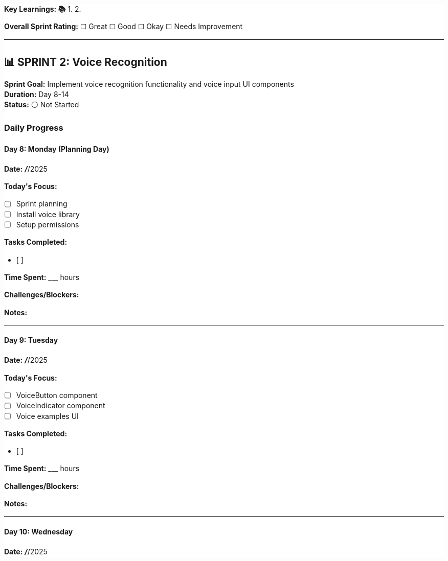 **Key Learnings: 📚**
1. 
2. 

**Overall Sprint Rating:** ☐ Great ☐ Good ☐ Okay ☐ Needs Improvement

---

## 📊 **SPRINT 2: Voice Recognition**

**Sprint Goal:** Implement voice recognition functionality and voice input UI components  
**Duration:** Day 8-14  
**Status:** ⚪ Not Started  

### **Daily Progress**

#### **Day 8: Monday** (Planning Day)
**Date:** ___/___/2025

**Today's Focus:**
- [ ] Sprint planning
- [ ] Install voice library
- [ ] Setup permissions

**Tasks Completed:**
- [ ] 

**Time Spent:** ___ hours

**Challenges/Blockers:**

**Notes:**

---

#### **Day 9: Tuesday**
**Date:** ___/___/2025

**Today's Focus:**
- [ ] VoiceButton component
- [ ] VoiceIndicator component
- [ ] Voice examples UI

**Tasks Completed:**
- [ ] 

**Time Spent:** ___ hours

**Challenges/Blockers:**

**Notes:**

---

#### **Day 10: Wednesday**
**Date:** ___/___/2025

